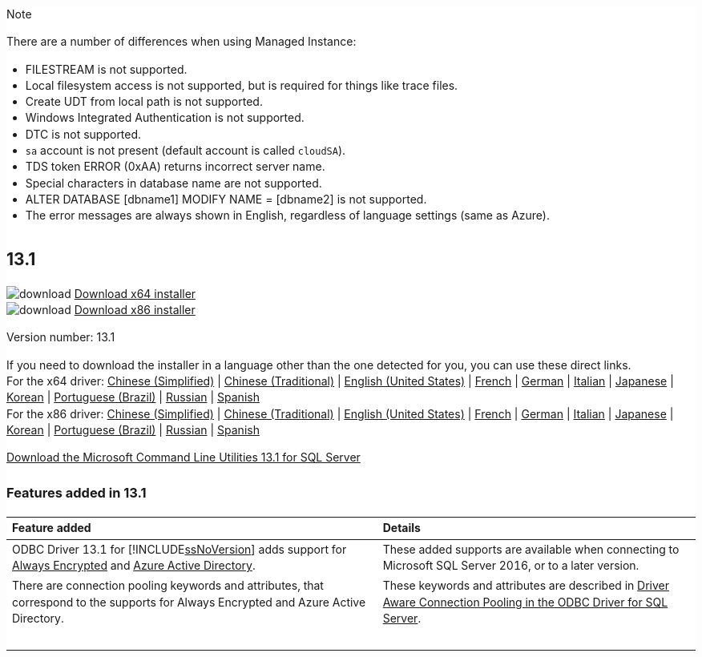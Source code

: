 > [!NOTE]
> There are a number of differences when using Managed Instance:
>
> - FILESTREAM is not supported.
> - Local filesystem access is not supported, but is required for things like trace files.
> - Create UDT from local path is not supported.
> - Windows Integrated Authentication is not supported.
> - DTC is not supported.
> - `sa` account is not present (default account is called `cloudSA`).
> - TDS token ERROR (0xAA) returns incorrect server name.
> - Special characters in database name are not supported.
> - ALTER DATABASE [dbname1] MODIFY NAME = [dbname2] is not supported.
> - The error messages are always shown in English, regardless of language settings (same as Azure).

## 13.1

![download](../../../ssms/media/download-icon.png) [Download x64 installer](https://go.microsoft.com/fwlink/?linkid=2121020)  
![download](../../../ssms/media/download-icon.png) [Download x86 installer](https://go.microsoft.com/fwlink/?linkid=2120923)  

Version number: 13.1  

If you need to download the installer in a language other than the one detected for you, you can use these direct links.  
For the x64 driver: [Chinese (Simplified)](https://go.microsoft.com/fwlink/?linkid=2121020&clcid=0x804) | [Chinese (Traditional)](https://go.microsoft.com/fwlink/?linkid=2121020&clcid=0x404) | [English (United States)](https://go.microsoft.com/fwlink/?linkid=2121020&clcid=0x409) | [French](https://go.microsoft.com/fwlink/?linkid=2121020&clcid=0x40c) | [German](https://go.microsoft.com/fwlink/?linkid=2121020&clcid=0x407) | [Italian](https://go.microsoft.com/fwlink/?linkid=2121020&clcid=0x410) | [Japanese](https://go.microsoft.com/fwlink/?linkid=2121020&clcid=0x411) | [Korean](https://go.microsoft.com/fwlink/?linkid=2121020&clcid=0x412) | [Portuguese (Brazil)](https://go.microsoft.com/fwlink/?linkid=2121020&clcid=0x416) | [Russian](https://go.microsoft.com/fwlink/?linkid=2121020&clcid=0x419) | [Spanish](https://go.microsoft.com/fwlink/?linkid=2121020&clcid=0x40a)  
For the x86 driver: [Chinese (Simplified)](https://go.microsoft.com/fwlink/?linkid=2120923&clcid=0x804) | [Chinese (Traditional)](https://go.microsoft.com/fwlink/?linkid=2120923&clcid=0x404) | [English (United States)](https://go.microsoft.com/fwlink/?linkid=2120923&clcid=0x409) | [French](https://go.microsoft.com/fwlink/?linkid=2120923&clcid=0x40c) | [German](https://go.microsoft.com/fwlink/?linkid=2120923&clcid=0x407) | [Italian](https://go.microsoft.com/fwlink/?linkid=2120923&clcid=0x410) | [Japanese](https://go.microsoft.com/fwlink/?linkid=2120923&clcid=0x411) | [Korean](https://go.microsoft.com/fwlink/?linkid=2120923&clcid=0x412) | [Portuguese (Brazil)](https://go.microsoft.com/fwlink/?linkid=2120923&clcid=0x416) | [Russian](https://go.microsoft.com/fwlink/?linkid=2120923&clcid=0x419) | [Spanish](https://go.microsoft.com/fwlink/?linkid=2120923&clcid=0x40a)  

[Download the Microsoft Command Line Utilities 13.1 for SQL Server](https://www.microsoft.com/download/details.aspx?id=53591)

### Features added in 13.1

| Feature added | Details |
| :------------ | :------ |
| ODBC Driver 13.1 for [!INCLUDE[ssNoVersion](../../../includes/ssnoversion-md.md)] adds support for [Always Encrypted](../using-always-encrypted-with-the-odbc-driver.md) and [Azure Active Directory](../using-azure-active-directory.md). | These added supports are available when connecting to Microsoft SQL Server 2016, or to a later version. |
| There are connection pooling keywords and attributes, that correspond to the supports for Always Encrypted and Azure Active Directory. | These keywords and attributes are described in [Driver Aware Connection Pooling in the ODBC Driver for SQL Server](driver-aware-connection-pooling-in-the-odbc-driver-for-sql-server.md). |
| &nbsp; | &nbsp; |
